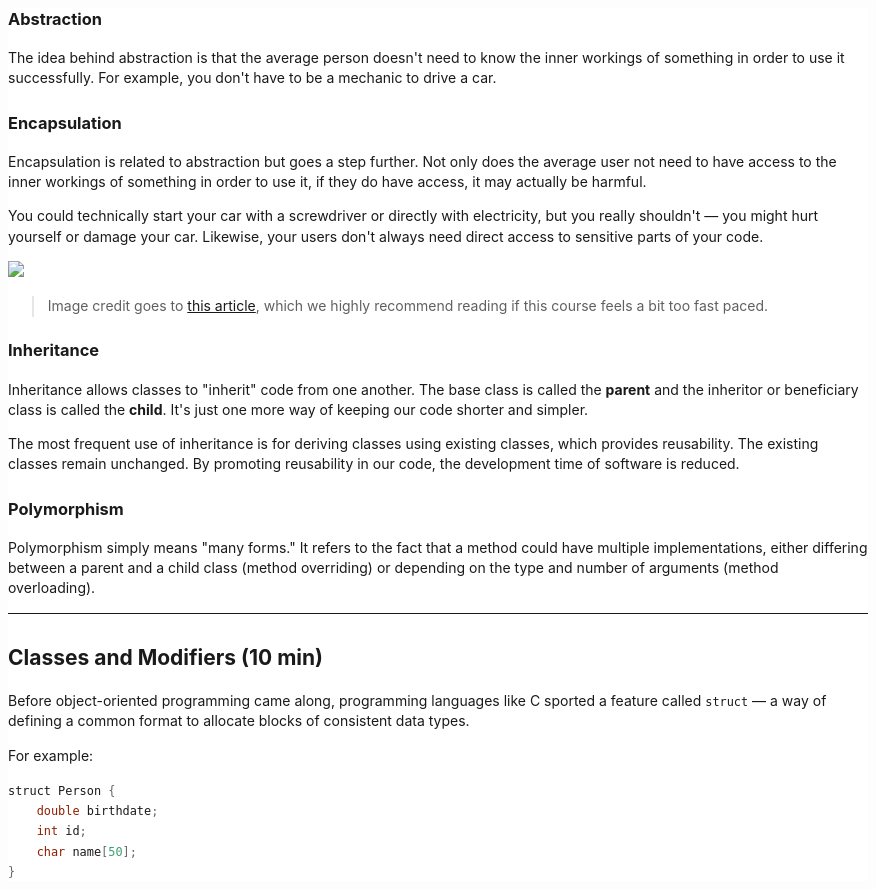 ### Abstraction

The idea behind abstraction is that the average person doesn't need to know the inner workings of something in order to use it successfully. For example, you don't have to be a mechanic to drive a car.

### Encapsulation

Encapsulation is related to abstraction but goes a step further. Not only does the average user not need to have access to the inner workings of something in order to use it, if they do have access, it may actually be harmful.

You could technically start your car with a screwdriver or directly with electricity, but you really shouldn't — you might hurt yourself or damage your car. Likewise, your users don't always need direct access to sensitive parts of your code.

![](https://res.cloudinary.com/briezh/image/upload/v1560812857/bike-brakes_pvfblg.jpg)

> Image credit goes to [this article](https://dev.to/charanrajgolla/beginners-guide---object-oriented-programming), which we highly recommend reading if this course feels a bit too fast paced.

### Inheritance

Inheritance allows classes to "inherit" code from one another. The base class is called the **parent** and the inheritor or beneficiary class is called the **child**. It's just one more way of keeping our code shorter and simpler.

The most frequent use of inheritance is for deriving classes using existing classes, which provides reusability. The existing classes remain unchanged. By promoting reusability in our code, the development time of software is reduced.

### Polymorphism

Polymorphism simply means "many forms." It refers to the fact that a method could have multiple implementations, either differing between a parent and a child class (method overriding) or depending on the type and number of arguments (method overloading).

----

## Classes and Modifiers (10 min)

Before object-oriented programming came along, programming languages like C sported a feature called `struct` — a way of defining a common format to allocate blocks of consistent data types.
 
For example:

```java
struct Person { 
    double birthdate;
    int id; 
    char name[50];
} 
```
